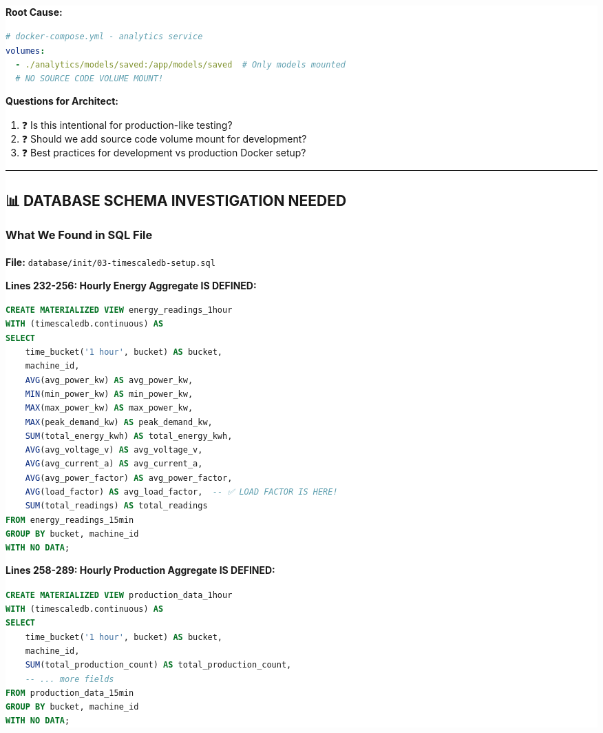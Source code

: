 **Root Cause:**
```yaml
# docker-compose.yml - analytics service
volumes:
  - ./analytics/models/saved:/app/models/saved  # Only models mounted
  # NO SOURCE CODE VOLUME MOUNT!
```

**Questions for Architect:**
1. ❓ Is this intentional for production-like testing?
2. ❓ Should we add source code volume mount for development?
3. ❓ Best practices for development vs production Docker setup?

---

## 📊 DATABASE SCHEMA INVESTIGATION NEEDED

### What We Found in SQL File

**File:** `database/init/03-timescaledb-setup.sql`

**Lines 232-256: Hourly Energy Aggregate IS DEFINED:**
```sql
CREATE MATERIALIZED VIEW energy_readings_1hour
WITH (timescaledb.continuous) AS
SELECT 
    time_bucket('1 hour', bucket) AS bucket,
    machine_id,
    AVG(avg_power_kw) AS avg_power_kw,
    MIN(min_power_kw) AS min_power_kw,
    MAX(max_power_kw) AS max_power_kw,
    MAX(peak_demand_kw) AS peak_demand_kw,
    SUM(total_energy_kwh) AS total_energy_kwh,
    AVG(avg_voltage_v) AS avg_voltage_v,
    AVG(avg_current_a) AS avg_current_a,
    AVG(avg_power_factor) AS avg_power_factor,
    AVG(load_factor) AS avg_load_factor,  -- ✅ LOAD FACTOR IS HERE!
    SUM(total_readings) AS total_readings
FROM energy_readings_15min
GROUP BY bucket, machine_id
WITH NO DATA;
```

**Lines 258-289: Hourly Production Aggregate IS DEFINED:**
```sql
CREATE MATERIALIZED VIEW production_data_1hour
WITH (timescaledb.continuous) AS
SELECT 
    time_bucket('1 hour', bucket) AS bucket,
    machine_id,
    SUM(total_production_count) AS total_production_count,
    -- ... more fields
FROM production_data_15min
GROUP BY bucket, machine_id
WITH NO DATA;
```
